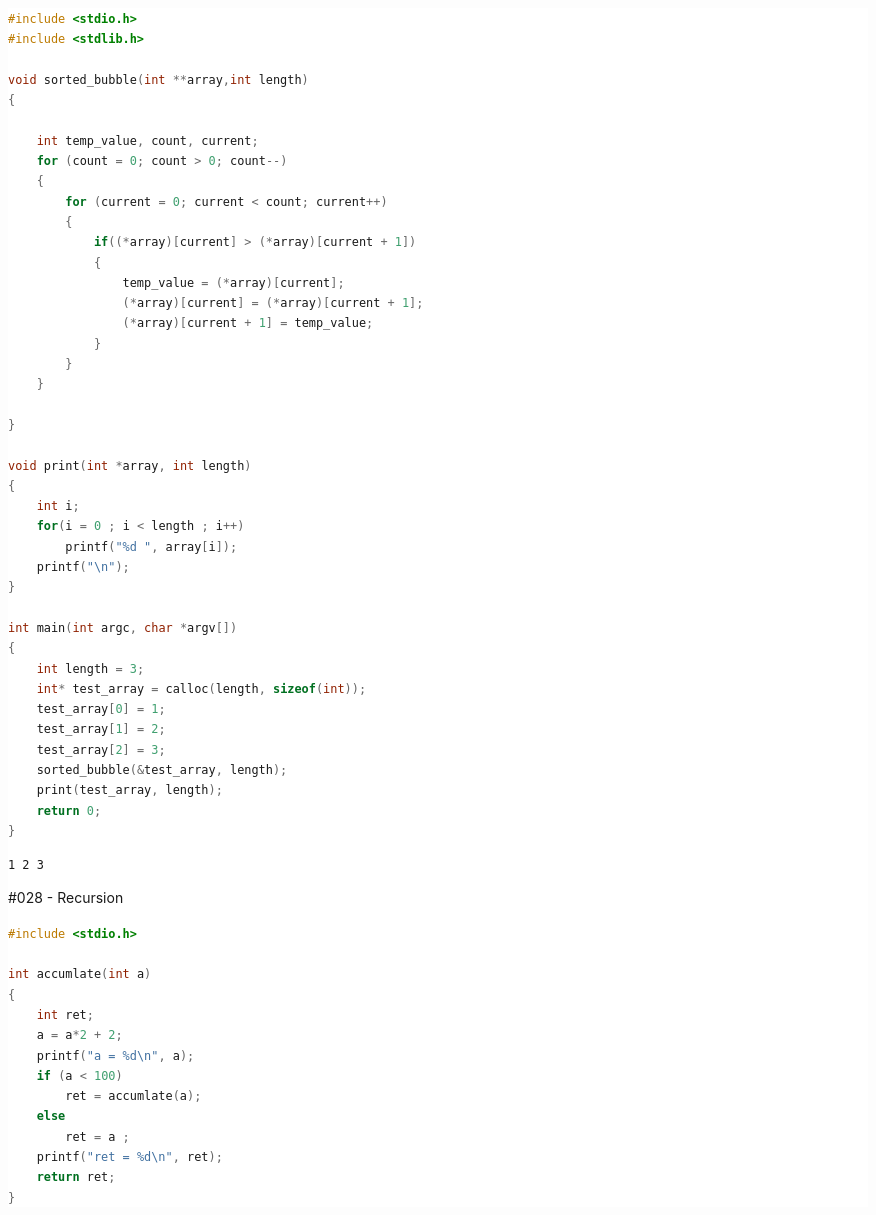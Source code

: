 ```c
#include <stdio.h>
#include <stdlib.h>

void sorted_bubble(int **array,int length)
{

    int temp_value, count, current;
    for (count = 0; count > 0; count--)
    {
        for (current = 0; current < count; current++)
        {
            if((*array)[current] > (*array)[current + 1])
            {
                temp_value = (*array)[current];
                (*array)[current] = (*array)[current + 1];
                (*array)[current + 1] = temp_value;
            }
        }
    }

}

void print(int *array, int length)
{
    int i;
    for(i = 0 ; i < length ; i++)
        printf("%d ", array[i]);
    printf("\n");
}

int main(int argc, char *argv[]) 
{   
    int length = 3;
    int* test_array = calloc(length, sizeof(int));
    test_array[0] = 1;
    test_array[1] = 2;
    test_array[2] = 3;
    sorted_bubble(&test_array, length);
    print(test_array, length);
    return 0;
}
```
```output
1 2 3 
```

#028 - Recursion

```c
#include <stdio.h>

int accumlate(int a)
{
    int ret;
    a = a*2 + 2;
    printf("a = %d\n", a);
    if (a < 100)
        ret = accumlate(a);
    else
        ret = a ;
    printf("ret = %d\n", ret);
    return ret;
}

```